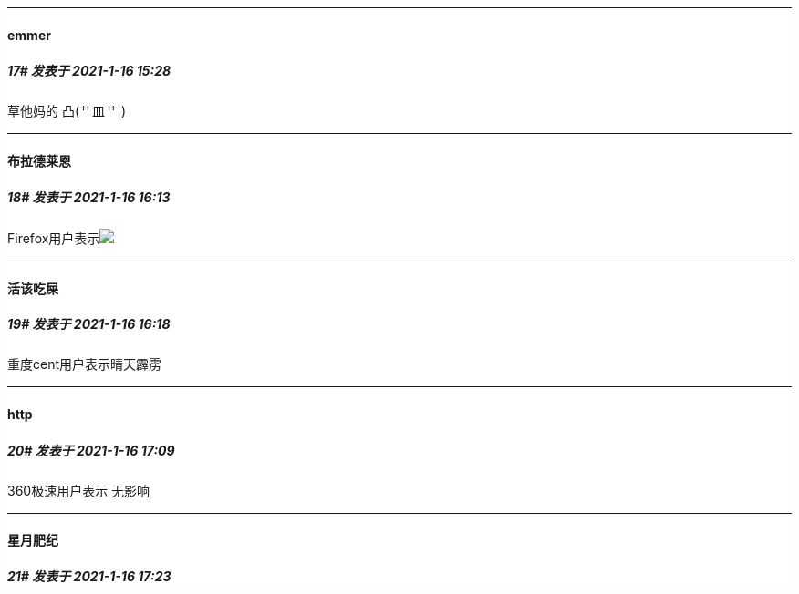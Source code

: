 
*****

####  emmer  
##### 17#       发表于 2021-1-16 15:28




草他妈的 凸(艹皿艹 )







*****

####  布拉德莱恩  
##### 18#       发表于 2021-1-16 16:13




Firefox用户表示<img src="https://static.saraba1st.com/image/smiley/face2017/067.png" referrerpolicy="no-referrer">







*****

####  活该吃屎  
##### 19#       发表于 2021-1-16 16:18




重度cent用户表示晴天霹雳







*****

####  http  
##### 20#       发表于 2021-1-16 17:09




360极速用户表示 无影响







*****

####  星月肥纪  
##### 21#       发表于 2021-1-16 17:23
